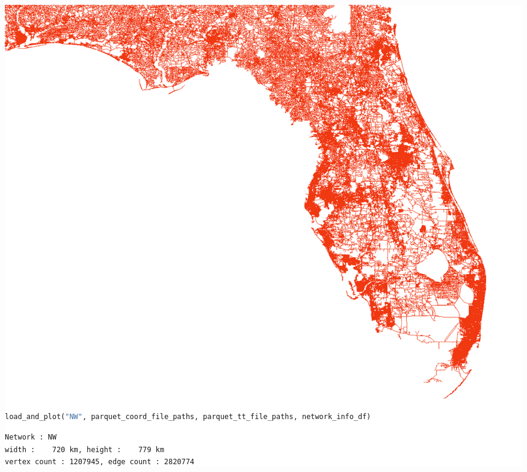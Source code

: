  <img width="800" src="/img/2022-09-22_01/output_46_1.png" alt="FLA">
</p>



```python
load_and_plot("NW", parquet_coord_file_paths, parquet_tt_file_paths, network_info_df)
```

    Network : NW
    width :    720 km, height :    779 km
    vertex count : 1207945, edge count : 2820774



<p align="center">